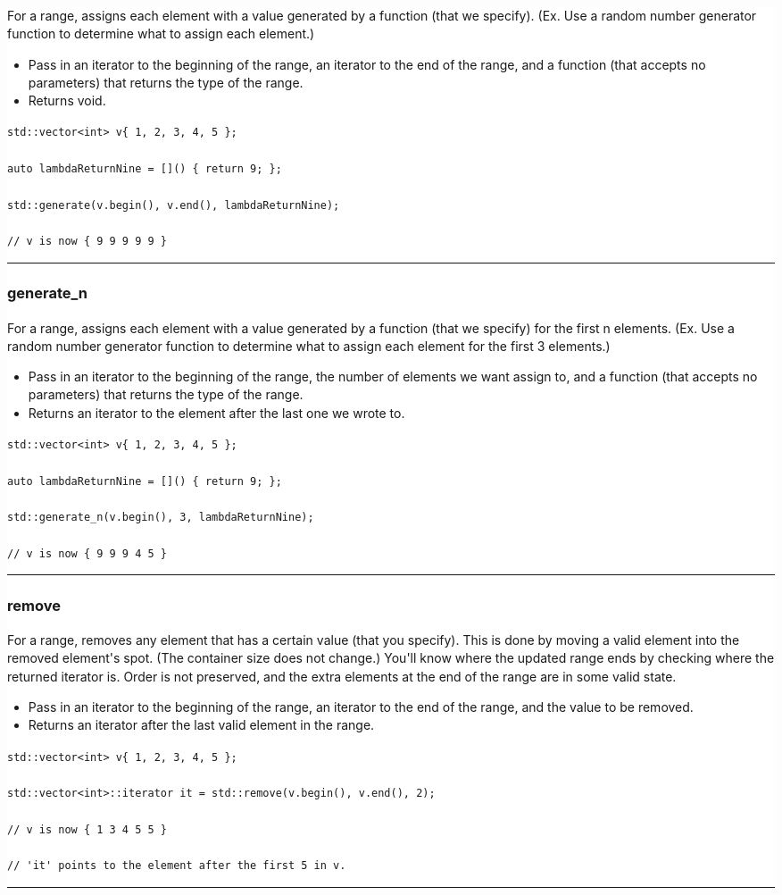 For a range, assigns each element with a value generated by a function (that we specify). (Ex. Use a random number generator function to determine what to assign each element.)

* Pass in an iterator to the beginning of the range, an iterator to the end of the range, and a function (that accepts no parameters) that returns the type of the range.
* Returns void.

```
std::vector<int> v{ 1, 2, 3, 4, 5 };

auto lambdaReturnNine = []() { return 9; };

std::generate(v.begin(), v.end(), lambdaReturnNine); 
	
// v is now { 9 9 9 9 9 }
```

---

### generate_n

For a range, assigns each element with a value generated by a function (that we specify) for the first n elements. (Ex. Use a random number generator function to determine what to assign each element for the first 3 elements.)

* Pass in an iterator to the beginning of the range, the number of elements we want assign to, and a function (that accepts no parameters) that returns the type of the range.
* Returns an iterator to the element after the last one we wrote to.

```
std::vector<int> v{ 1, 2, 3, 4, 5 };

auto lambdaReturnNine = []() { return 9; };

std::generate_n(v.begin(), 3, lambdaReturnNine); 
	
// v is now { 9 9 9 4 5 }
```

---

### remove

For a range, removes any element that has a certain value (that you specify). This is done by moving a valid element into the removed element's spot. (The container size does not change.) You'll know where the updated range ends by checking where the returned iterator is. Order is not preserved, and the extra elements at the end of the range are in some valid state.

* Pass in an iterator to the beginning of the range, an iterator to the end of the range, and the value to be removed.
* Returns an iterator after the last valid element in the range. 

```
std::vector<int> v{ 1, 2, 3, 4, 5 };

std::vector<int>::iterator it = std::remove(v.begin(), v.end(), 2);

// v is now { 1 3 4 5 5 }

// 'it' points to the element after the first 5 in v.
```

---